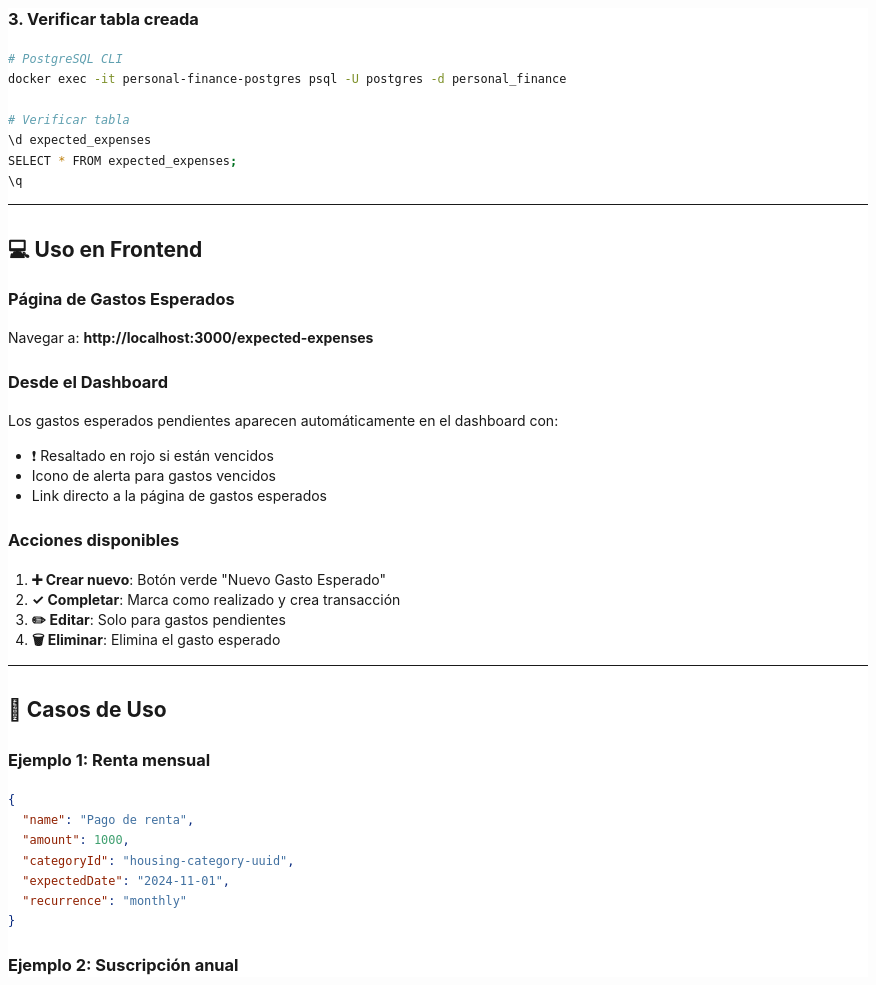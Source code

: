 ### 3. Verificar tabla creada

```bash
# PostgreSQL CLI
docker exec -it personal-finance-postgres psql -U postgres -d personal_finance

# Verificar tabla
\d expected_expenses
SELECT * FROM expected_expenses;
\q
```

---

## 💻 Uso en Frontend

### Página de Gastos Esperados

Navegar a: **http://localhost:3000/expected-expenses**

### Desde el Dashboard

Los gastos esperados pendientes aparecen automáticamente en el dashboard con:
- ❗ Resaltado en rojo si están vencidos
- Icono de alerta para gastos vencidos
- Link directo a la página de gastos esperados

### Acciones disponibles

1. **➕ Crear nuevo**: Botón verde "Nuevo Gasto Esperado"
2. **✓ Completar**: Marca como realizado y crea transacción
3. **✏️ Editar**: Solo para gastos pendientes
4. **🗑️ Eliminar**: Elimina el gasto esperado

---

## 🔧 Casos de Uso

### Ejemplo 1: Renta mensual

```json
{
  "name": "Pago de renta",
  "amount": 1000,
  "categoryId": "housing-category-uuid",
  "expectedDate": "2024-11-01",
  "recurrence": "monthly"
}
```

### Ejemplo 2: Suscripción anual
